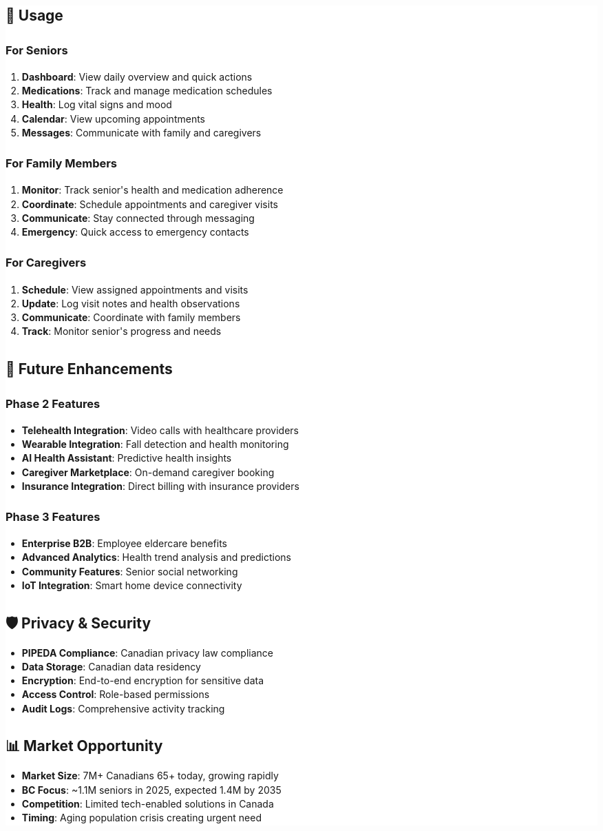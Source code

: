 ## 📱 Usage

### For Seniors
1. **Dashboard**: View daily overview and quick actions
2. **Medications**: Track and manage medication schedules
3. **Health**: Log vital signs and mood
4. **Calendar**: View upcoming appointments
5. **Messages**: Communicate with family and caregivers

### For Family Members
1. **Monitor**: Track senior's health and medication adherence
2. **Coordinate**: Schedule appointments and caregiver visits
3. **Communicate**: Stay connected through messaging
4. **Emergency**: Quick access to emergency contacts

### For Caregivers
1. **Schedule**: View assigned appointments and visits
2. **Update**: Log visit notes and health observations
3. **Communicate**: Coordinate with family members
4. **Track**: Monitor senior's progress and needs

## 🔮 Future Enhancements

### Phase 2 Features
- **Telehealth Integration**: Video calls with healthcare providers
- **Wearable Integration**: Fall detection and health monitoring
- **AI Health Assistant**: Predictive health insights
- **Caregiver Marketplace**: On-demand caregiver booking
- **Insurance Integration**: Direct billing with insurance providers

### Phase 3 Features
- **Enterprise B2B**: Employee eldercare benefits
- **Advanced Analytics**: Health trend analysis and predictions
- **Community Features**: Senior social networking
- **IoT Integration**: Smart home device connectivity

## 🛡️ Privacy & Security

- **PIPEDA Compliance**: Canadian privacy law compliance
- **Data Storage**: Canadian data residency
- **Encryption**: End-to-end encryption for sensitive data
- **Access Control**: Role-based permissions
- **Audit Logs**: Comprehensive activity tracking

## 📊 Market Opportunity

- **Market Size**: 7M+ Canadians 65+ today, growing rapidly
- **BC Focus**: ~1.1M seniors in 2025, expected 1.4M by 2035
- **Competition**: Limited tech-enabled solutions in Canada
- **Timing**: Aging population crisis creating urgent need
